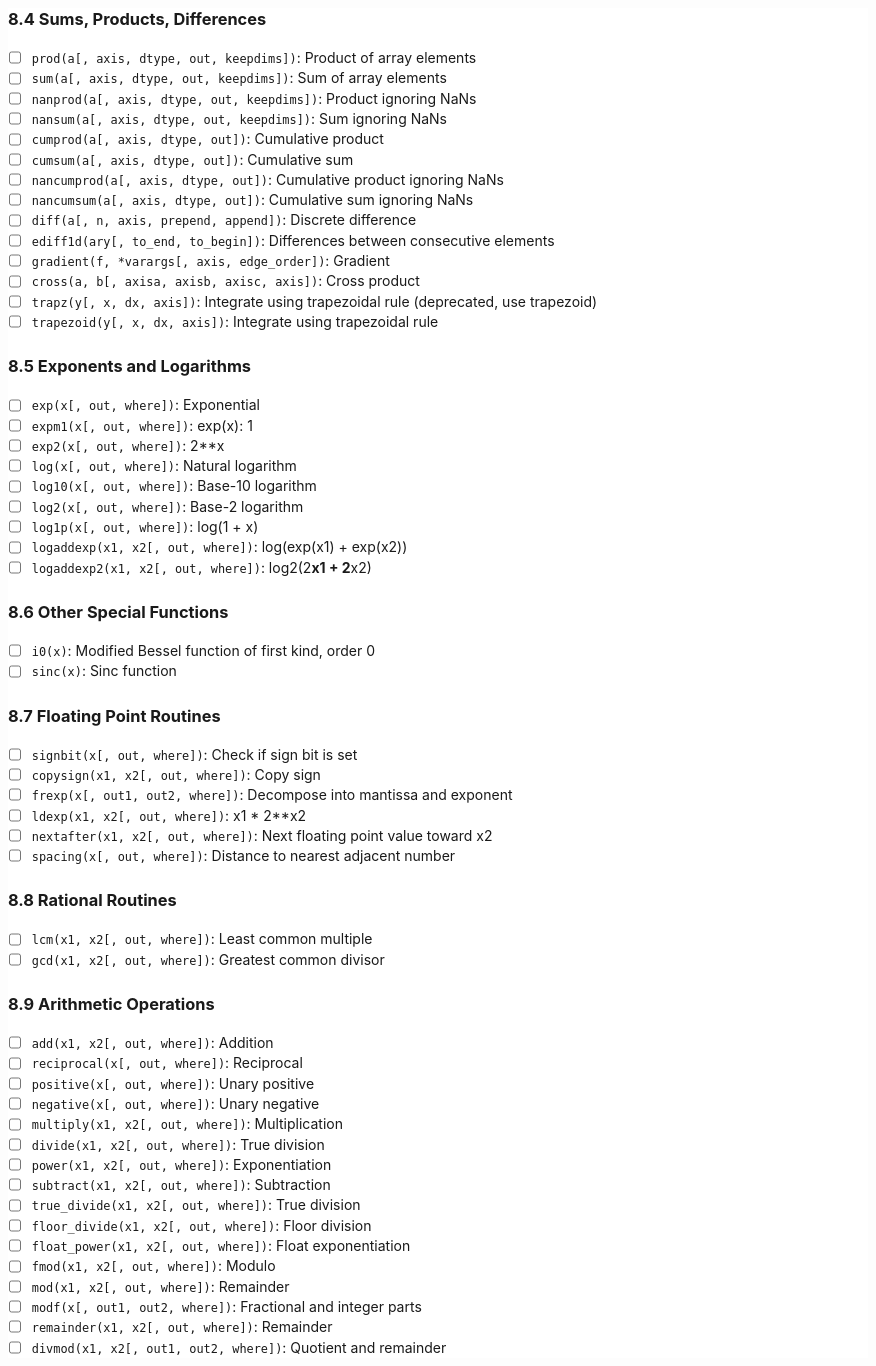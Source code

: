 ### 8.4 Sums, Products, Differences
- [ ] `prod(a[, axis, dtype, out, keepdims])`: Product of array elements
- [ ] `sum(a[, axis, dtype, out, keepdims])`: Sum of array elements
- [ ] `nanprod(a[, axis, dtype, out, keepdims])`: Product ignoring NaNs
- [ ] `nansum(a[, axis, dtype, out, keepdims])`: Sum ignoring NaNs
- [ ] `cumprod(a[, axis, dtype, out])`: Cumulative product
- [ ] `cumsum(a[, axis, dtype, out])`: Cumulative sum
- [ ] `nancumprod(a[, axis, dtype, out])`: Cumulative product ignoring NaNs
- [ ] `nancumsum(a[, axis, dtype, out])`: Cumulative sum ignoring NaNs
- [ ] `diff(a[, n, axis, prepend, append])`: Discrete difference
- [ ] `ediff1d(ary[, to_end, to_begin])`: Differences between consecutive elements
- [ ] `gradient(f, *varargs[, axis, edge_order])`: Gradient
- [ ] `cross(a, b[, axisa, axisb, axisc, axis])`: Cross product
- [ ] `trapz(y[, x, dx, axis])`: Integrate using trapezoidal rule (deprecated, use trapezoid)
- [ ] `trapezoid(y[, x, dx, axis])`: Integrate using trapezoidal rule

### 8.5 Exponents and Logarithms
- [ ] `exp(x[, out, where])`: Exponential
- [ ] `expm1(x[, out, where])`: exp(x): 1
- [ ] `exp2(x[, out, where])`: 2**x
- [ ] `log(x[, out, where])`: Natural logarithm
- [ ] `log10(x[, out, where])`: Base-10 logarithm
- [ ] `log2(x[, out, where])`: Base-2 logarithm
- [ ] `log1p(x[, out, where])`: log(1 + x)
- [ ] `logaddexp(x1, x2[, out, where])`: log(exp(x1) + exp(x2))
- [ ] `logaddexp2(x1, x2[, out, where])`: log2(2**x1 + 2**x2)

### 8.6 Other Special Functions
- [ ] `i0(x)`: Modified Bessel function of first kind, order 0
- [ ] `sinc(x)`: Sinc function

### 8.7 Floating Point Routines
- [ ] `signbit(x[, out, where])`: Check if sign bit is set
- [ ] `copysign(x1, x2[, out, where])`: Copy sign
- [ ] `frexp(x[, out1, out2, where])`: Decompose into mantissa and exponent
- [ ] `ldexp(x1, x2[, out, where])`: x1 * 2**x2
- [ ] `nextafter(x1, x2[, out, where])`: Next floating point value toward x2
- [ ] `spacing(x[, out, where])`: Distance to nearest adjacent number

### 8.8 Rational Routines
- [ ] `lcm(x1, x2[, out, where])`: Least common multiple
- [ ] `gcd(x1, x2[, out, where])`: Greatest common divisor

### 8.9 Arithmetic Operations
- [ ] `add(x1, x2[, out, where])`: Addition
- [ ] `reciprocal(x[, out, where])`: Reciprocal
- [ ] `positive(x[, out, where])`: Unary positive
- [ ] `negative(x[, out, where])`: Unary negative
- [ ] `multiply(x1, x2[, out, where])`: Multiplication
- [ ] `divide(x1, x2[, out, where])`: True division
- [ ] `power(x1, x2[, out, where])`: Exponentiation
- [ ] `subtract(x1, x2[, out, where])`: Subtraction
- [ ] `true_divide(x1, x2[, out, where])`: True division
- [ ] `floor_divide(x1, x2[, out, where])`: Floor division
- [ ] `float_power(x1, x2[, out, where])`: Float exponentiation
- [ ] `fmod(x1, x2[, out, where])`: Modulo
- [ ] `mod(x1, x2[, out, where])`: Remainder
- [ ] `modf(x[, out1, out2, where])`: Fractional and integer parts
- [ ] `remainder(x1, x2[, out, where])`: Remainder
- [ ] `divmod(x1, x2[, out1, out2, where])`: Quotient and remainder
